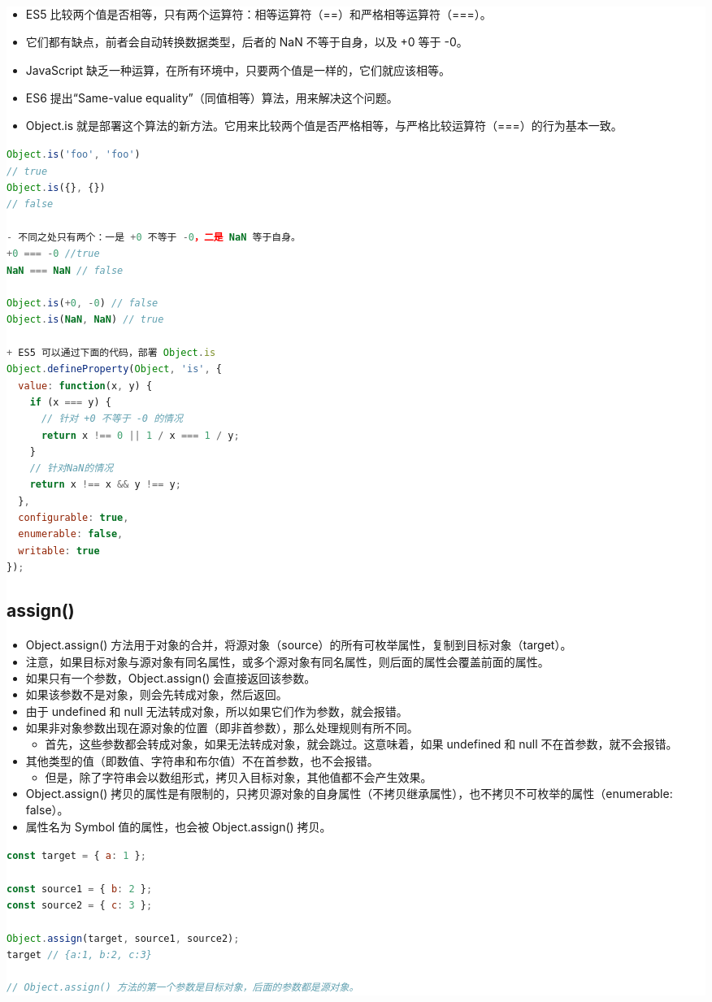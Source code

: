 + ES5 比较两个值是否相等，只有两个运算符：相等运算符（==）和严格相等运算符（===）。
+ 它们都有缺点，前者会自动转换数据类型，后者的 NaN 不等于自身，以及 +0 等于 -0。
+ JavaScript 缺乏一种运算，在所有环境中，只要两个值是一样的，它们就应该相等。

+ ES6 提出“Same-value equality”（同值相等）算法，用来解决这个问题。
+ Object.is 就是部署这个算法的新方法。它用来比较两个值是否严格相等，与严格比较运算符（===）的行为基本一致。
```js
Object.is('foo', 'foo')
// true
Object.is({}, {})
// false

- 不同之处只有两个：一是 +0 不等于 -0，二是 NaN 等于自身。
+0 === -0 //true
NaN === NaN // false

Object.is(+0, -0) // false
Object.is(NaN, NaN) // true

+ ES5 可以通过下面的代码，部署 Object.is
Object.defineProperty(Object, 'is', {
  value: function(x, y) {
    if (x === y) {
      // 针对 +0 不等于 -0 的情况
      return x !== 0 || 1 / x === 1 / y;
    }
    // 针对NaN的情况
    return x !== x && y !== y;
  },
  configurable: true,
  enumerable: false,
  writable: true
});
```

## assign()

+ Object.assign() 方法用于对象的合并，将源对象（source）的所有可枚举属性，复制到目标对象（target）。
+ 注意，如果目标对象与源对象有同名属性，或多个源对象有同名属性，则后面的属性会覆盖前面的属性。
+ 如果只有一个参数，Object.assign() 会直接返回该参数。
+ 如果该参数不是对象，则会先转成对象，然后返回。
+ 由于 undefined 和 null 无法转成对象，所以如果它们作为参数，就会报错。
+ 如果非对象参数出现在源对象的位置（即非首参数），那么处理规则有所不同。
  + 首先，这些参数都会转成对象，如果无法转成对象，就会跳过。这意味着，如果 undefined 和 null 不在首参数，就不会报错。
+ 其他类型的值（即数值、字符串和布尔值）不在首参数，也不会报错。
  + 但是，除了字符串会以数组形式，拷贝入目标对象，其他值都不会产生效果。
+ Object.assign() 拷贝的属性是有限制的，只拷贝源对象的自身属性（不拷贝继承属性），也不拷贝不可枚举的属性（enumerable: false）。
+ 属性名为 Symbol 值的属性，也会被 Object.assign() 拷贝。
```js
const target = { a: 1 };

const source1 = { b: 2 };
const source2 = { c: 3 };

Object.assign(target, source1, source2);
target // {a:1, b:2, c:3}

// Object.assign() 方法的第一个参数是目标对象，后面的参数都是源对象。
```
